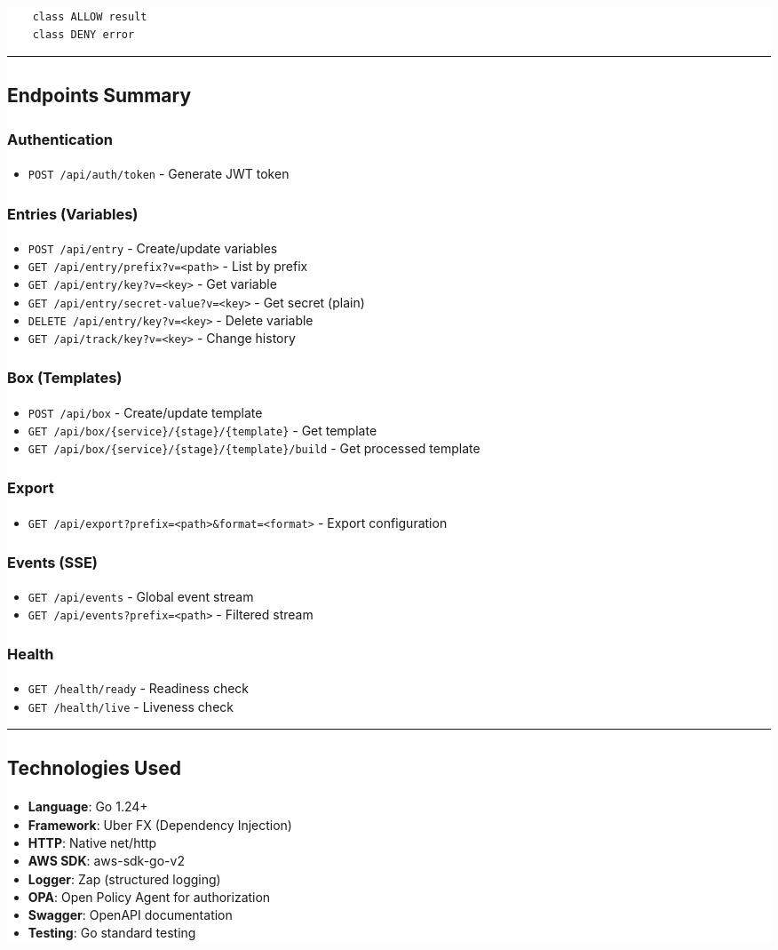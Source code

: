 ```mermaid
    class ALLOW result
    class DENY error
```

---

## Endpoints Summary

### Authentication
- `POST /api/auth/token` - Generate JWT token

### Entries (Variables)
- `POST /api/entry` - Create/update variables
- `GET /api/entry/prefix?v=<path>` - List by prefix
- `GET /api/entry/key?v=<key>` - Get variable
- `GET /api/entry/secret-value?v=<key>` - Get secret (plain)
- `DELETE /api/entry/key?v=<key>` - Delete variable
- `GET /api/track/key?v=<key>` - Change history

### Box (Templates)
- `POST /api/box` - Create/update template
- `GET /api/box/{service}/{stage}/{template}` - Get template
- `GET /api/box/{service}/{stage}/{template}/build` - Get processed template

### Export
- `GET /api/export?prefix=<path>&format=<format>` - Export configuration

### Events (SSE)
- `GET /api/events` - Global event stream
- `GET /api/events?prefix=<path>` - Filtered stream

### Health
- `GET /health/ready` - Readiness check
- `GET /health/live` - Liveness check

---



## Technologies Used

- **Language**: Go 1.24+
- **Framework**: Uber FX (Dependency Injection)
- **HTTP**: Native net/http
- **AWS SDK**: aws-sdk-go-v2
- **Logger**: Zap (structured logging)
- **OPA**: Open Policy Agent for authorization
- **Swagger**: OpenAPI documentation
- **Testing**: Go standard testing

